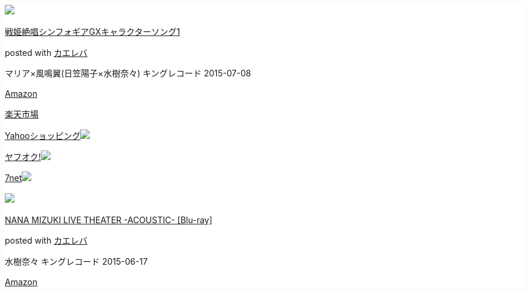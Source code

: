 [![](/archive/images/61PThZNHkqL._SL160_.jpg)](https://www.amazon.co.jp/exec/obidos/ASIN/B00WDDE7DS/mizuka123-22/ref=nosim/)

[戦姫絶唱シンフォギアGXキャラクターソング1](https://www.amazon.co.jp/exec/obidos/ASIN/B00WDDE7DS/mizuka123-22/ref=nosim/)

posted with [カエレバ](http://kaereba.com)

マリア×風鳴翼(日笠陽子×水樹奈々) キングレコード 2015-07-08

[Amazon](http://www.amazon.co.jp/gp/search?keywords=%90%ED%95P%90%E2%8F%A5%83V%83%93%83t%83H%83M%83AGX%83L%83%83%83%89%83N%83%5E%81%5B%83%5C%83%93%83O1&__mk_ja_JP=%83J%83%5E%83J%83i&tag=mizuka123-22)

[楽天市場](http://hb.afl.rakuten.co.jp/hgc/032b53ee.4b34c5ee.0f4a541e.f440145e/?pc=http%3A%2F%2Fsearch.rakuten.co.jp%2Fsearch%2Fmall%2F%25E6%2588%25A6%25E5%25A7%25AB%25E7%25B5%25B6%25E5%2594%25B1%25E3%2582%25B7%25E3%2583%25B3%25E3%2583%2595%25E3%2582%25A9%25E3%2582%25AE%25E3%2582%25A2GX%25E3%2582%25AD%25E3%2583%25A3%25E3%2583%25A9%25E3%2582%25AF%25E3%2582%25BF%25E3%2583%25BC%25E3%2582%25BD%25E3%2583%25B3%25E3%2582%25B01%2F-%2Ff.1-p.1-s.1-sf.0-st.A-v.2%3Fx%3D0%26scid%3Daf_ich_link_urltxt%26m%3Dhttp%3A%2F%2Fm.rakuten.co.jp%2F)

[Yahooショッピング![](//ad.jp.ap.valuecommerce.com/servlet/gifbanner?sid=3066752&pid=881990642)](//ck.jp.ap.valuecommerce.com/servlet/referral?sid=3066752&pid=881990642&vc_url=http%3A%2F%2Fsearch.shopping.yahoo.co.jp%2Fsearch%3Fp%3D%25E6%2588%25A6%25E5%25A7%25AB%25E7%25B5%25B6%25E5%2594%25B1%25E3%2582%25B7%25E3%2583%25B3%25E3%2583%2595%25E3%2582%25A9%25E3%2582%25AE%25E3%2582%25A2GX%25E3%2582%25AD%25E3%2583%25A3%25E3%2583%25A9%25E3%2582%25AF%25E3%2582%25BF%25E3%2583%25BC%25E3%2582%25BD%25E3%2583%25B3%25E3%2582%25B01)

[ヤフオク!![](//ad.jp.ap.valuecommerce.com/servlet/gifbanner?sid=3066752&pid=881990645)](//ck.jp.ap.valuecommerce.com/servlet/referral?sid=3066752&pid=881990645&vc_url=http%3A%2F%2Fauctions.search.yahoo.co.jp%2Fsearch%3Fvo%3D%26ve%3D%26auccat%3D0%26aucminprice%3D%26aucmaxprice%3D%26aucmin_bidorbuy_price%3D%26aucmax_bidorbuy_price%3D%26loc_cd%3D0%26abatch%3D0%26istatus%3D0%26filtered%3D1%26ei%3DUTF-8%26tab_ex%3Dcommerce%26va%3D%25E6%2588%25A6%25E5%25A7%25AB%25E7%25B5%25B6%25E5%2594%25B1%25E3%2582%25B7%25E3%2583%25B3%25E3%2583%2595%25E3%2582%25A9%25E3%2582%25AE%25E3%2582%25A2GX%25E3%2582%25AD%25E3%2583%25A3%25E3%2583%25A9%25E3%2582%25AF%25E3%2582%25BF%25E3%2583%25BC%25E3%2582%25BD%25E3%2583%25B3%25E3%2582%25B01)

[7net![](http://atq.ad.valuecommerce.com/servlet/atq/gifbanner?sid=3066752&pid=881990643)](//ck.jp.ap.valuecommerce.com/servlet/referral?sid=3066752&pid=881990643&vc_url=http%3A%2F%2Fwww.7netshopping.jp%2Fall%2Fsearch_result%2F-%2Fbprice%2Foff%2Fsort%2F0%2Fkword_in%2F%25E6%2588%25A6%25E5%25A7%25AB%25E7%25B5%25B6%25E5%2594%25B1%25E3%2582%25B7%25E3%2583%25B3%25E3%2583%2595%25E3%2582%25A9%25E3%2582%25AE%25E3%2582%25A2GX%25E3%2582%25AD%25E3%2583%25A3%25E3%2583%25A9%25E3%2582%25AF%25E3%2582%25BF%25E3%2583%25BC%25E3%2582%25BD%25E3%2583%25B3%25E3%2582%25B01%2FallGoods%2Fon%2Fsubmit.x%2F30%2Fdisp_result%2F1%2Fsubmit.y%2F9%2Fprvlg%2Foff%2Fnobuy%2Fon%2FsetProduct%2Foff%2Foop%2Fon%2Fctgy%2Fall%2FfromKeywordSearch%2Ftrue)

[![](/archive/images/51m6Lpa4xeL._SL160_.jpg)](https://www.amazon.co.jp/exec/obidos/ASIN/B00UU0BN42/mizuka123-22/ref=nosim/)

[NANA MIZUKI LIVE THEATER -ACOUSTIC- \[Blu-ray\]](https://www.amazon.co.jp/exec/obidos/ASIN/B00UU0BN42/mizuka123-22/ref=nosim/)

posted with [カエレバ](http://kaereba.com)

水樹奈々 キングレコード 2015-06-17

[Amazon](http://www.amazon.co.jp/gp/search?keywords=NANA%20MIZUKI%20LIVE%20THEATER%20-ACOUSTIC-%20%5BBlu-ray%5D&__mk_ja_JP=%83J%83%5E%83J%83i&tag=mizuka123-22)
